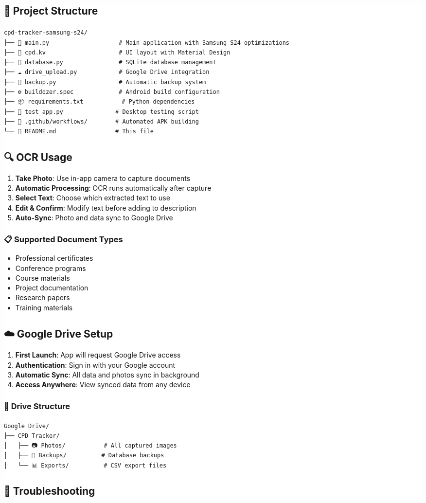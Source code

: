 ## 📁 **Project Structure**

```
cpd-tracker-samsung-s24/
├── 📱 main.py                    # Main application with Samsung S24 optimizations
├── 🎨 cpd.kv                     # UI layout with Material Design
├── 💾 database.py                # SQLite database management
├── ☁️ drive_upload.py            # Google Drive integration
├── 💾 backup.py                  # Automatic backup system
├── ⚙️ buildozer.spec             # Android build configuration
├── 📦 requirements.txt           # Python dependencies
├── 🧪 test_app.py               # Desktop testing script
├── 🚀 .github/workflows/        # Automated APK building
└── 📖 README.md                 # This file
```

## 🔍 **OCR Usage**

1. **Take Photo**: Use in-app camera to capture documents
2. **Automatic Processing**: OCR runs automatically after capture
3. **Select Text**: Choose which extracted text to use
4. **Edit & Confirm**: Modify text before adding to description
5. **Auto-Sync**: Photo and data sync to Google Drive

### 📋 **Supported Document Types**
- Professional certificates
- Conference programs
- Course materials
- Project documentation
- Research papers
- Training materials

## ☁️ **Google Drive Setup**

1. **First Launch**: App will request Google Drive access
2. **Authentication**: Sign in with your Google account
3. **Automatic Sync**: All data and photos sync in background
4. **Access Anywhere**: View synced data from any device

### 📁 **Drive Structure**
```
Google Drive/
├── CPD_Tracker/
│   ├── 📷 Photos/           # All captured images
│   ├── 💾 Backups/          # Database backups
│   └── 📊 Exports/          # CSV export files
```

## 🔧 **Troubleshooting**

